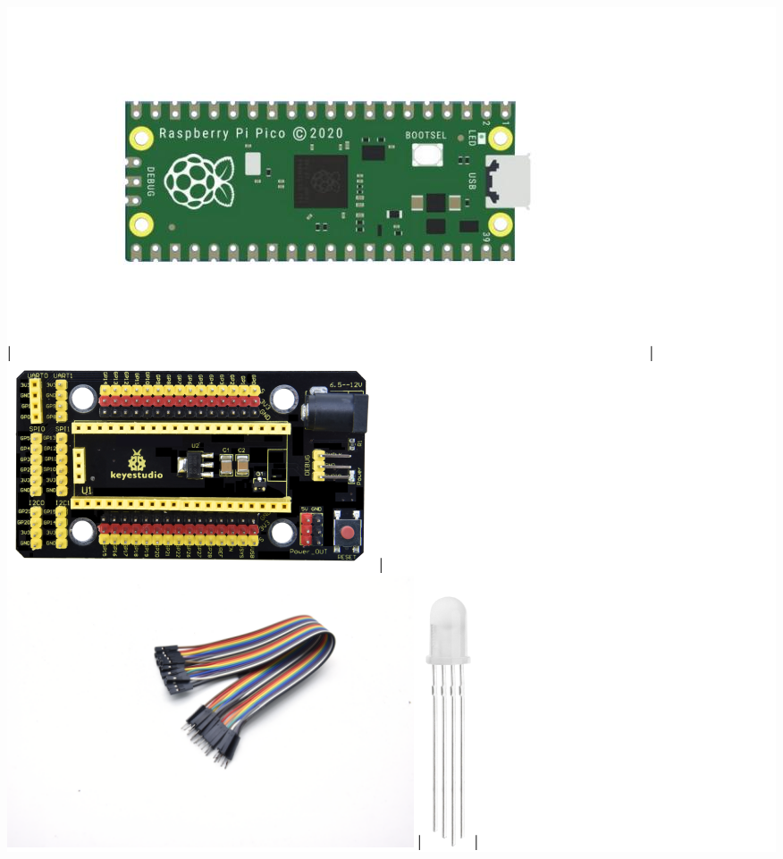 |  ![](media/b18fe281156b29c44796f72222718d58.jpeg)  |  ![](media/6092b6a258930909aa3e098283b36c87.png)  |  ![](media/3ac518b4caa5086041545c60c7a6a2d1.png)  |  ![](media/f1a86fc81ab4b043263ce7e01e14d470.png)  |